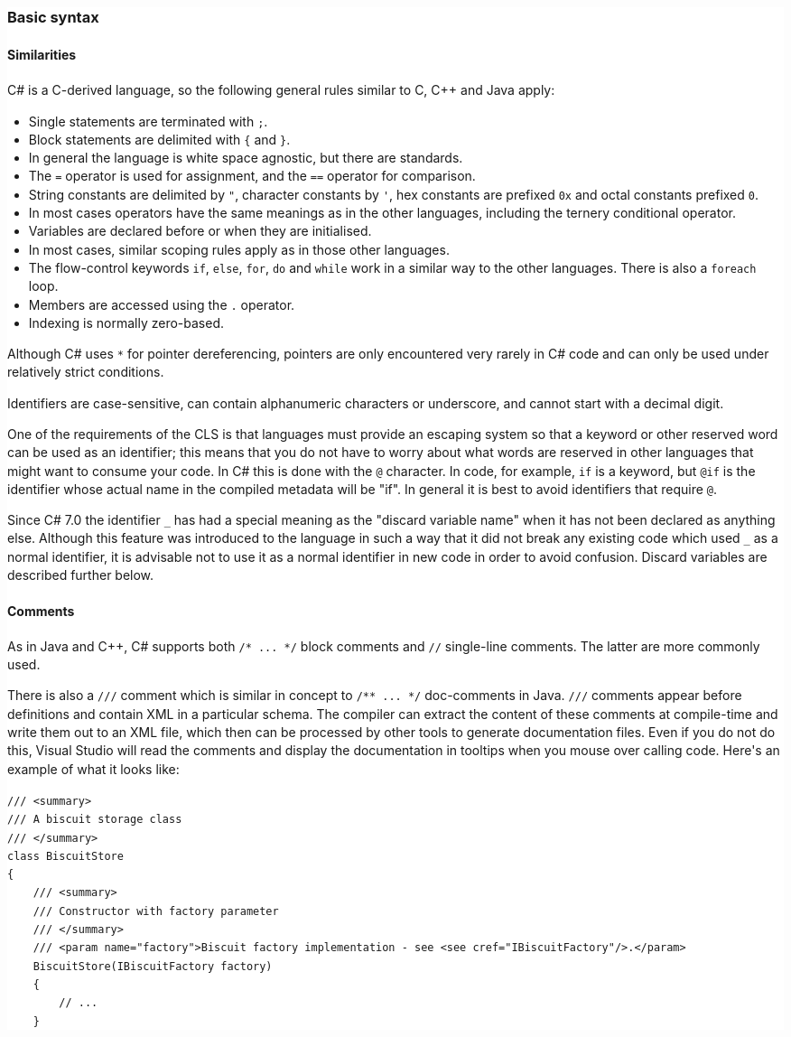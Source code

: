 ### Basic syntax

#### Similarities

C# is a C-derived language, so the following general rules similar to C, C++ and Java apply:

- Single statements are terminated with `;`.
- Block statements are delimited with `{` and `}`.
- In general the language is white space agnostic, but there are standards.
- The `=` operator is used for assignment, and the `==` operator for comparison.
- String constants are delimited by `"`, character constants by `'`, hex constants are prefixed `0x` and octal constants prefixed `0`.
- In most cases operators have the same meanings as in the other languages, including the ternery conditional operator.
- Variables are declared before or when they are initialised.
- In most cases, similar scoping rules apply as in those other languages.
- The flow-control keywords `if`, `else`, `for`, `do` and `while` work in a similar way to the other languages.  There is also a `foreach` loop.
- Members are accessed using the `.` operator.
- Indexing is normally zero-based.

Although C# uses `*` for pointer dereferencing, pointers are only encountered very rarely in C# code and can only be used under relatively strict conditions.

Identifiers are case-sensitive, can contain alphanumeric characters or underscore, and cannot start with a decimal digit.

One of the requirements of the CLS is that languages must provide an escaping system so that a keyword or other reserved word can be used as an identifier; this means that you do not have to worry about what words are reserved in other languages that might want to consume your code.  In C# this is done with the `@` character.  In code, for example, `if` is a keyword, but `@if` is the identifier whose actual name in the compiled metadata will be "if".  In general it is best to avoid identifiers that require `@`.

Since C# 7.0 the identifier `_` has had a special meaning as the "discard variable name" when it has not been declared as anything else.  Although this feature was introduced to the language in such a way that it did not break any existing code which used `_` as a normal identifier, it is advisable not to use it as a normal identifier in new code in order to avoid confusion.  Discard variables are described further below.

#### Comments

As in Java and C++, C# supports both `/* ... */` block comments and `//` single-line comments.  The latter are more commonly used.

There is also a `///` comment which is similar in concept to `/** ... */` doc-comments in Java.  `///` comments appear before definitions and contain XML in a particular schema.  The compiler can extract the content of these comments at compile-time and write them out to an XML file, which then can be processed by other tools to generate documentation files.  Even if you do not do this, Visual Studio will read the comments and display the documentation in tooltips when you mouse over calling code.  Here's an example of what it looks like:

```
/// <summary>
/// A biscuit storage class
/// </summary>
class BiscuitStore
{
    /// <summary>
    /// Constructor with factory parameter
    /// </summary>
    /// <param name="factory">Biscuit factory implementation - see <see cref="IBiscuitFactory"/>.</param>
    BiscuitStore(IBiscuitFactory factory)
    {
        // ...
    }
```